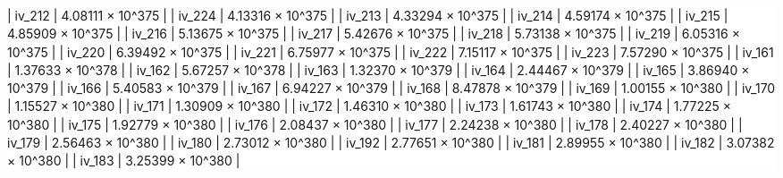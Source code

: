| iv_212 | 4.08111 × 10^375 |
| iv_224 | 4.13316 × 10^375 |
| iv_213 | 4.33294 × 10^375 |
| iv_214 | 4.59174 × 10^375 |
| iv_215 | 4.85909 × 10^375 |
| iv_216 | 5.13675 × 10^375 |
| iv_217 | 5.42676 × 10^375 |
| iv_218 | 5.73138 × 10^375 |
| iv_219 | 6.05316 × 10^375 |
| iv_220 | 6.39492 × 10^375 |
| iv_221 | 6.75977 × 10^375 |
| iv_222 | 7.15117 × 10^375 |
| iv_223 | 7.57290 × 10^375 |
| iv_161 | 1.37633 × 10^378 |
| iv_162 | 5.67257 × 10^378 |
| iv_163 | 1.32370 × 10^379 |
| iv_164 | 2.44467 × 10^379 |
| iv_165 | 3.86940 × 10^379 |
| iv_166 | 5.40583 × 10^379 |
| iv_167 | 6.94227 × 10^379 |
| iv_168 | 8.47878 × 10^379 |
| iv_169 | 1.00155 × 10^380 |
| iv_170 | 1.15527 × 10^380 |
| iv_171 | 1.30909 × 10^380 |
| iv_172 | 1.46310 × 10^380 |
| iv_173 | 1.61743 × 10^380 |
| iv_174 | 1.77225 × 10^380 |
| iv_175 | 1.92779 × 10^380 |
| iv_176 | 2.08437 × 10^380 |
| iv_177 | 2.24238 × 10^380 |
| iv_178 | 2.40227 × 10^380 |
| iv_179 | 2.56463 × 10^380 |
| iv_180 | 2.73012 × 10^380 |
| iv_192 | 2.77651 × 10^380 |
| iv_181 | 2.89955 × 10^380 |
| iv_182 | 3.07382 × 10^380 |
| iv_183 | 3.25399 × 10^380 |